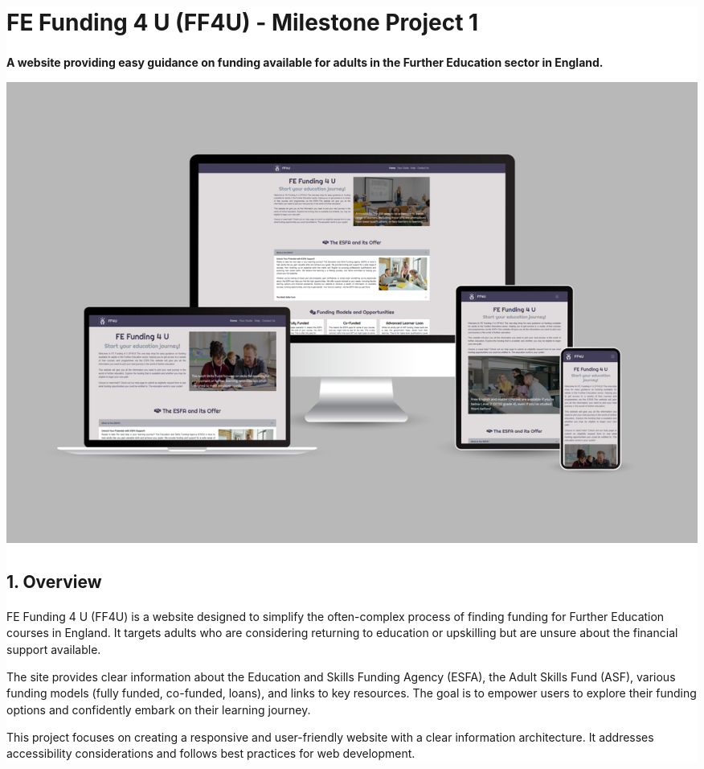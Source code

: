 # FE Funding 4 U (FF4U) - Milestone Project 1

**A website providing easy guidance on funding available for adults in the Further Education sector in England.**

![Responsive Mockup](assets/readme/mockup.png)

## 1. Overview

FE Funding 4 U (FF4U) is a website designed to simplify the often-complex process of finding funding for Further Education courses in England. It targets adults who are considering returning to education or upskilling but are unsure about the financial support available.

The site provides clear information about the Education and Skills Funding Agency (ESFA), the Adult Skills Fund (ASF), various funding models (fully funded, co-funded, loans), and links to key resources. The goal is to empower users to explore their funding options and confidently embark on their learning journey.

This project focuses on creating a responsive and user-friendly website with a clear information architecture. It addresses accessibility considerations and follows best practices for web development.
